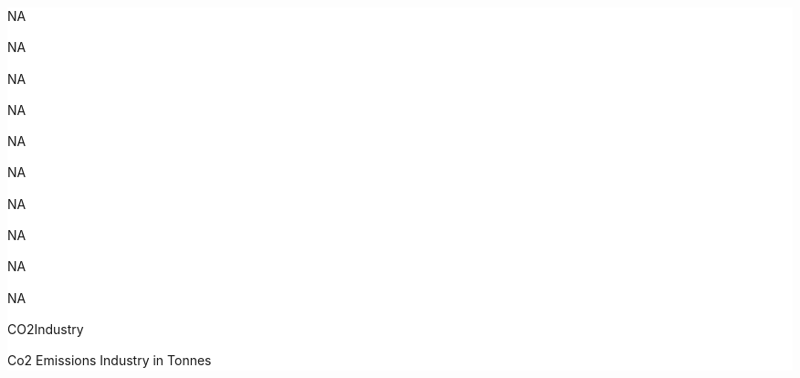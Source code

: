 NA
</td>

<td style="text-align:left;">

NA
</td>

<td style="text-align:left;">

NA
</td>

<td style="text-align:left;">

NA
</td>

<td style="text-align:left;">

NA
</td>

<td style="text-align:left;">

NA
</td>

<td style="text-align:left;">

NA
</td>

<td style="text-align:left;">

NA
</td>

<td style="text-align:left;">

NA
</td>

<td style="text-align:left;">

NA
</td>

</tr>

<tr>

<td style="text-align:left;">

CO2Industry
</td>

<td style="text-align:left;">

Co2 Emissions Industry in Tonnes
</td>
